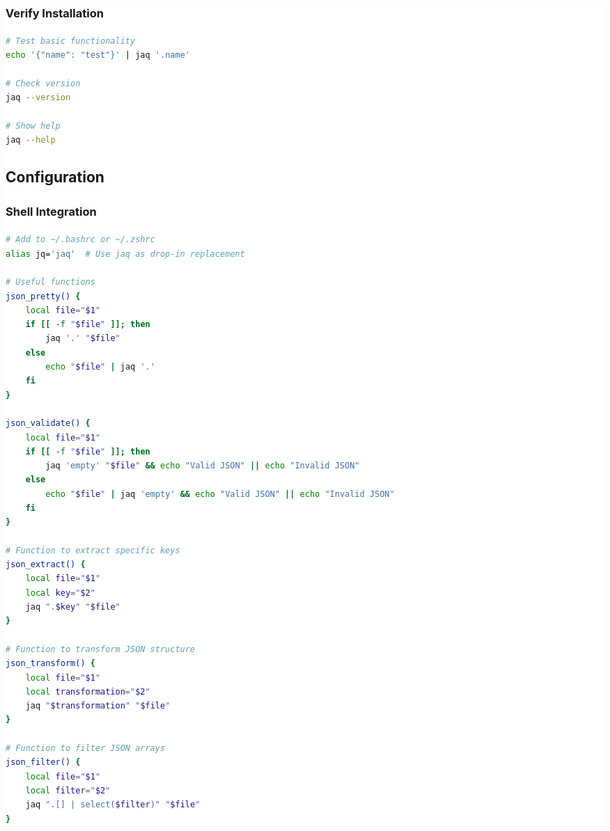 ### Verify Installation
```bash
# Test basic functionality
echo '{"name": "test"}' | jaq '.name'

# Check version
jaq --version

# Show help
jaq --help
```

## Configuration

### Shell Integration
```bash
# Add to ~/.bashrc or ~/.zshrc
alias jq='jaq'  # Use jaq as drop-in replacement

# Useful functions
json_pretty() {
    local file="$1"
    if [[ -f "$file" ]]; then
        jaq '.' "$file"
    else
        echo "$file" | jaq '.'
    fi
}

json_validate() {
    local file="$1"
    if [[ -f "$file" ]]; then
        jaq 'empty' "$file" && echo "Valid JSON" || echo "Invalid JSON"
    else
        echo "$file" | jaq 'empty' && echo "Valid JSON" || echo "Invalid JSON"
    fi
}

# Function to extract specific keys
json_extract() {
    local file="$1"
    local key="$2"
    jaq ".$key" "$file"
}

# Function to transform JSON structure
json_transform() {
    local file="$1"
    local transformation="$2"
    jaq "$transformation" "$file"
}

# Function to filter JSON arrays
json_filter() {
    local file="$1"
    local filter="$2"
    jaq ".[] | select($filter)" "$file"
}
```
